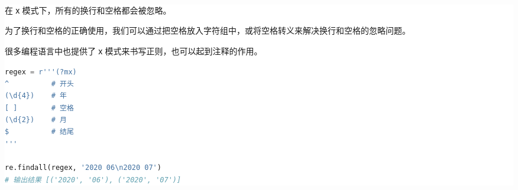 在 x 模式下，所有的换行和空格都会被忽略。

为了换行和空格的正确使用，我们可以通过把空格放入字符组中，或将空格转义来解决换行和空格的忽略问题。

很多编程语言中也提供了 x 模式来书写正则，也可以起到注释的作用。

```python
regex = r'''(?mx)
^          # 开头
(\d{4})    # 年
[ ]        # 空格
(\d{2})    # 月
$          # 结尾
'''

re.findall(regex, '2020 06\n2020 07')
# 输出结果 [('2020', '06'), ('2020', '07')]
```

